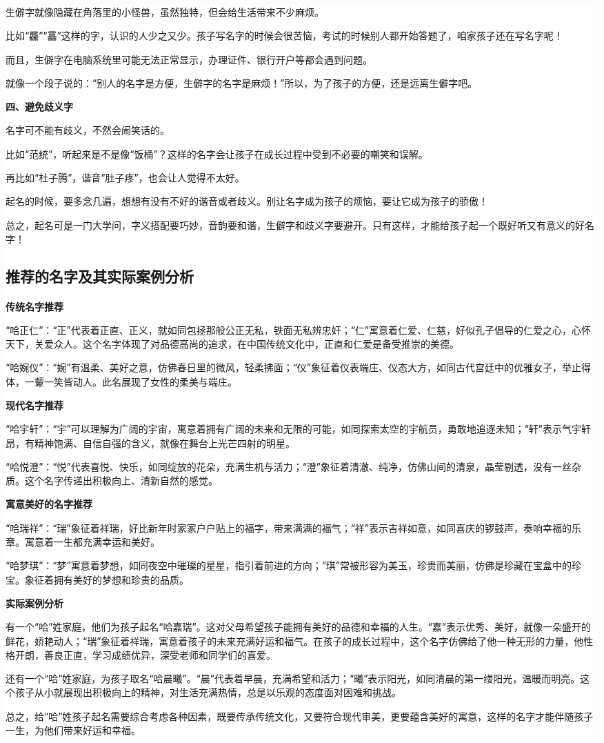 生僻字就像隐藏在角落里的小怪兽，虽然独特，但会给生活带来不少麻烦。

比如“龘”“靐”这样的字，认识的人少之又少。孩子写名字的时候会很苦恼，考试的时候别人都开始答题了，咱家孩子还在写名字呢！

而且，生僻字在电脑系统里可能无法正常显示，办理证件、银行开户等都会遇到问题。

就像一个段子说的：“别人的名字是方便，生僻字的名字是麻烦！”所以，为了孩子的方便，还是远离生僻字吧。

**四、避免歧义字**

名字可不能有歧义，不然会闹笑话的。

比如“范统”，听起来是不是像“饭桶”？这样的名字会让孩子在成长过程中受到不必要的嘲笑和误解。

再比如“杜子腾”，谐音“肚子疼”，也会让人觉得不太好。

起名的时候，要多念几遍，想想有没有不好的谐音或者歧义。别让名字成为孩子的烦恼，要让它成为孩子的骄傲！

总之，起名可是一门大学问，字义搭配要巧妙，音韵要和谐，生僻字和歧义字要避开。只有这样，才能给孩子起一个既好听又有意义的好名字！ 
## 推荐的名字及其实际案例分析

**传统名字推荐**

“哈正仁”：“正”代表着正直、正义，就如同包拯那般公正无私，铁面无私辨忠奸；“仁”寓意着仁爱、仁慈，好似孔子倡导的仁爱之心，心怀天下，关爱众人。这个名字体现了对品德高尚的追求，在中国传统文化中，正直和仁爱是备受推崇的美德。

“哈婉仪”：“婉”有温柔、美好之意，仿佛春日里的微风，轻柔拂面；“仪”象征着仪表端庄、仪态大方，如同古代宫廷中的优雅女子，举止得体，一颦一笑皆动人。此名展现了女性的柔美与端庄。

**现代名字推荐**

“哈宇轩”：“宇”可以理解为广阔的宇宙，寓意着拥有广阔的未来和无限的可能，如同探索太空的宇航员，勇敢地追逐未知；“轩”表示气宇轩昂，有精神饱满、自信自强的含义，就像在舞台上光芒四射的明星。

“哈悦澄”：“悦”代表喜悦、快乐，如同绽放的花朵，充满生机与活力；“澄”象征着清澈、纯净，仿佛山间的清泉，晶莹剔透，没有一丝杂质。这个名字传递出积极向上、清新自然的感觉。

**寓意美好的名字推荐**

“哈瑞祥”：“瑞”象征着祥瑞，好比新年时家家户户贴上的福字，带来满满的福气；“祥”表示吉祥如意，如同喜庆的锣鼓声，奏响幸福的乐章。寓意着一生都充满幸运和美好。

“哈梦琪”：“梦”寓意着梦想，如同夜空中璀璨的星星，指引着前进的方向；“琪”常被形容为美玉，珍贵而美丽，仿佛是珍藏在宝盒中的珍宝。象征着拥有美好的梦想和珍贵的品质。

**实际案例分析**

有一个“哈”姓家庭，他们为孩子起名“哈嘉瑞”。这对父母希望孩子能拥有美好的品德和幸福的人生。“嘉”表示优秀、美好，就像一朵盛开的鲜花，娇艳动人；“瑞”象征着祥瑞，寓意着孩子的未来充满好运和福气。在孩子的成长过程中，这个名字仿佛给了他一种无形的力量，他性格开朗，善良正直，学习成绩优异，深受老师和同学们的喜爱。

还有一个“哈”姓家庭，为孩子取名“哈晨曦”。“晨”代表着早晨，充满希望和活力；“曦”表示阳光，如同清晨的第一缕阳光，温暖而明亮。这个孩子从小就展现出积极向上的精神，对生活充满热情，总是以乐观的态度面对困难和挑战。

总之，给“哈”姓孩子起名需要综合考虑各种因素，既要传承传统文化，又要符合现代审美，更要蕴含美好的寓意，这样的名字才能伴随孩子一生，为他们带来好运和幸福。